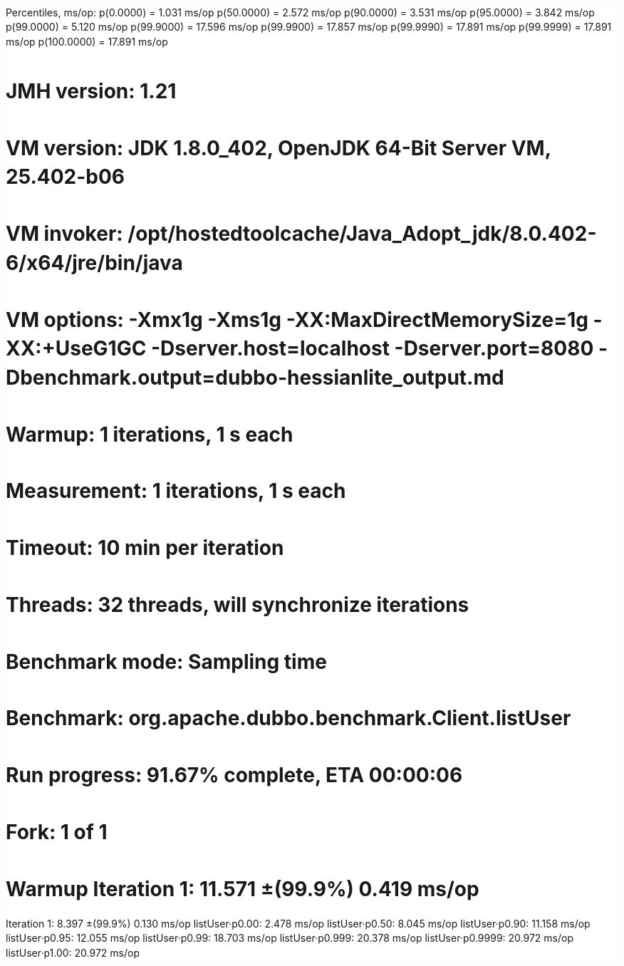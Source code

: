   Percentiles, ms/op:
      p(0.0000) =      1.031 ms/op
     p(50.0000) =      2.572 ms/op
     p(90.0000) =      3.531 ms/op
     p(95.0000) =      3.842 ms/op
     p(99.0000) =      5.120 ms/op
     p(99.9000) =     17.596 ms/op
     p(99.9900) =     17.857 ms/op
     p(99.9990) =     17.891 ms/op
     p(99.9999) =     17.891 ms/op
    p(100.0000) =     17.891 ms/op


# JMH version: 1.21
# VM version: JDK 1.8.0_402, OpenJDK 64-Bit Server VM, 25.402-b06
# VM invoker: /opt/hostedtoolcache/Java_Adopt_jdk/8.0.402-6/x64/jre/bin/java
# VM options: -Xmx1g -Xms1g -XX:MaxDirectMemorySize=1g -XX:+UseG1GC -Dserver.host=localhost -Dserver.port=8080 -Dbenchmark.output=dubbo-hessianlite_output.md
# Warmup: 1 iterations, 1 s each
# Measurement: 1 iterations, 1 s each
# Timeout: 10 min per iteration
# Threads: 32 threads, will synchronize iterations
# Benchmark mode: Sampling time
# Benchmark: org.apache.dubbo.benchmark.Client.listUser

# Run progress: 91.67% complete, ETA 00:00:06
# Fork: 1 of 1
# Warmup Iteration   1: 11.571 ±(99.9%) 0.419 ms/op
Iteration   1: 8.397 ±(99.9%) 0.130 ms/op
                 listUser·p0.00:   2.478 ms/op
                 listUser·p0.50:   8.045 ms/op
                 listUser·p0.90:   11.158 ms/op
                 listUser·p0.95:   12.055 ms/op
                 listUser·p0.99:   18.703 ms/op
                 listUser·p0.999:  20.378 ms/op
                 listUser·p0.9999: 20.972 ms/op
                 listUser·p1.00:   20.972 ms/op
